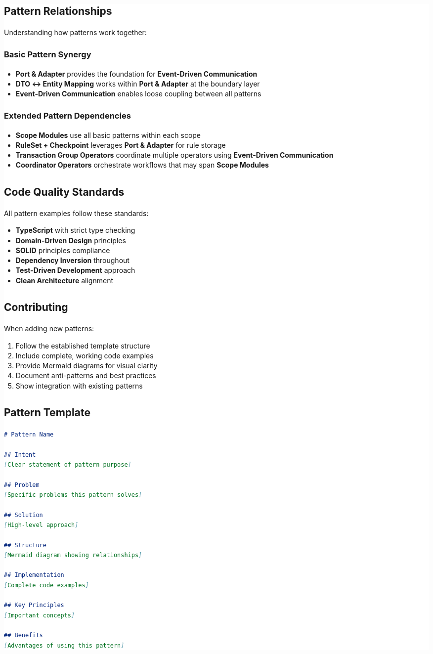 
## Pattern Relationships

Understanding how patterns work together:

### Basic Pattern Synergy
- **Port & Adapter** provides the foundation for **Event-Driven Communication**
- **DTO ↔ Entity Mapping** works within **Port & Adapter** at the boundary layer
- **Event-Driven Communication** enables loose coupling between all patterns

### Extended Pattern Dependencies
- **Scope Modules** use all basic patterns within each scope
- **RuleSet + Checkpoint** leverages **Port & Adapter** for rule storage
- **Transaction Group Operators** coordinate multiple operators using **Event-Driven Communication**
- **Coordinator Operators** orchestrate workflows that may span **Scope Modules**

## Code Quality Standards

All pattern examples follow these standards:
- **TypeScript** with strict type checking
- **Domain-Driven Design** principles
- **SOLID** principles compliance
- **Dependency Inversion** throughout
- **Test-Driven Development** approach
- **Clean Architecture** alignment

## Contributing

When adding new patterns:
1. Follow the established template structure
2. Include complete, working code examples
3. Provide Mermaid diagrams for visual clarity
4. Document anti-patterns and best practices
5. Show integration with existing patterns

## Pattern Template

```markdown
# Pattern Name

## Intent
[Clear statement of pattern purpose]

## Problem
[Specific problems this pattern solves]

## Solution
[High-level approach]

## Structure
[Mermaid diagram showing relationships]

## Implementation
[Complete code examples]

## Key Principles
[Important concepts]

## Benefits
[Advantages of using this pattern]

```